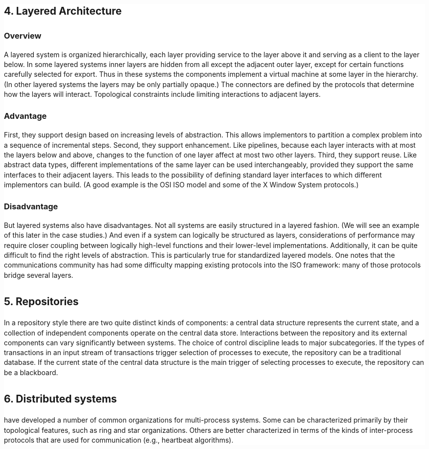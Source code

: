 

## 4. Layered Architecture

### Overview
A layered system is organized hierarchically, each layer providing service to the layer above it and serving as a client to the layer below. In some layered systems inner layers are hidden from all except the adjacent outer layer, except for certain functions carefully selected for export. Thus in these systems the components implement a virtual machine at some layer in the hierarchy. (In other layered systems the layers may be only partially opaque.) The connectors are defined by the protocols that determine how the layers will interact. Topological constraints include limiting interactions to adjacent layers.

### Advantage

First, they support design based on increasing levels of abstraction. This allows implementors to partition a complex problem into a sequence of incremental steps. Second, they support enhancement. Like pipelines, because each layer interacts with at most the layers below and above, changes to the function of one layer affect at most two other layers. Third, they support reuse. Like abstract data types, different implementations of the same layer can be used interchangeably, provided they support the same interfaces to their adjacent layers. This leads to the possibility of defining standard layer interfaces to which different implementors can build. (A good example is the OSI ISO model and some of the X Window System protocols.)

### Disadvantage

But layered systems also have disadvantages. Not all systems are easily structured in a layered fashion. (We will see an example of this later in the case studies.) And even if a system can logically be structured as layers, considerations of performance may require closer coupling between logically high-level functions and their lower-level implementations. Additionally, it can be quite difficult to find the right levels of abstraction. This is particularly true for standardized layered models. One notes that the communications community has had some difficulty mapping existing protocols into the ISO framework: many of those protocols bridge several layers.


## 5. Repositories

In a repository style there are two quite distinct kinds of components: a central data structure represents the current state, and a collection of independent components operate on the central data store. Interactions between the repository and its external components can vary significantly between systems.
The choice of control discipline leads to major subcategories. If the types of transactions in an input stream of transactions trigger selection of processes to execute, the repository can be a traditional database. If the current state of the central data structure is the main trigger of selecting processes to execute, the repository can be a blackboard.

## 6. Distributed systems 

have developed a number of common organizations for multi-process systems. Some can be characterized primarily by their topological features, such as ring and star organizations. Others are better characterized in terms of the kinds of inter-process protocols that are used for communication (e.g., heartbeat algorithms).
